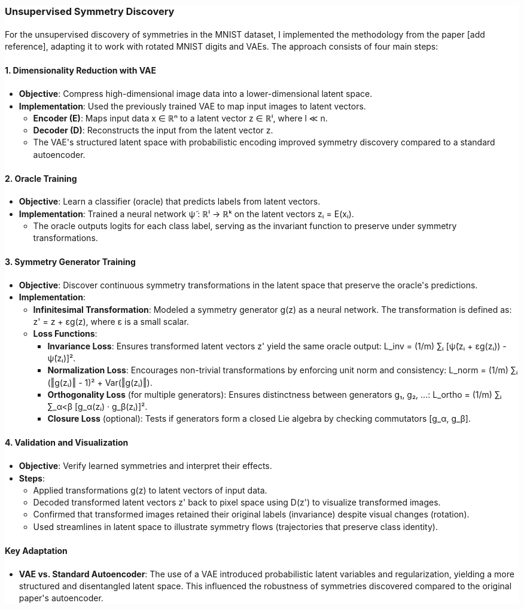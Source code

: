 ### Unsupervised Symmetry Discovery
For the unsupervised discovery of symmetries in the MNIST dataset, I implemented the methodology from the paper [add reference], adapting it to work with rotated MNIST digits and VAEs. The approach consists of four main steps:

#### 1. Dimensionality Reduction with VAE
- **Objective**: Compress high-dimensional image data into a lower-dimensional latent space.
- **Implementation**: Used the previously trained VAE to map input images to latent vectors.
  - **Encoder (E)**: Maps input data x ∈ ℝⁿ to a latent vector z ∈ ℝˡ, where l ≪ n.
  - **Decoder (D)**: Reconstructs the input from the latent vector z.
  - The VAE's structured latent space with probabilistic encoding improved symmetry discovery compared to a standard autoencoder.

#### 2. Oracle Training
- **Objective**: Learn a classifier (oracle) that predicts labels from latent vectors.
- **Implementation**: Trained a neural network ψ̃ : ℝˡ → ℝᵏ on the latent vectors zᵢ = E(xᵢ).
  - The oracle outputs logits for each class label, serving as the invariant function to preserve under symmetry transformations.

#### 3. Symmetry Generator Training
- **Objective**: Discover continuous symmetry transformations in the latent space that preserve the oracle's predictions.
- **Implementation**: 
  - **Infinitesimal Transformation**: Modeled a symmetry generator g(z) as a neural network. The transformation is defined as:
    z' = z + εg(z), where ε is a small scalar.
  - **Loss Functions**:
    - **Invariance Loss**: Ensures transformed latent vectors z' yield the same oracle output:
      L_inv = (1/m) ∑ᵢ [ψ̃(zᵢ + εg(zᵢ)) - ψ̃(zᵢ)]².
    - **Normalization Loss**: Encourages non-trivial transformations by enforcing unit norm and consistency:
      L_norm = (1/m) ∑ᵢ (‖g(zᵢ)‖ - 1)² + Var(‖g(zᵢ)‖).
    - **Orthogonality Loss** (for multiple generators): Ensures distinctness between generators g₁, g₂, ...:
      L_ortho = (1/m) ∑ᵢ ∑_α<β [g_α(zᵢ) · g_β(zᵢ)]².
    - **Closure Loss** (optional): Tests if generators form a closed Lie algebra by checking commutators [g_α, g_β].

#### 4. Validation and Visualization
- **Objective**: Verify learned symmetries and interpret their effects.
- **Steps**:
  - Applied transformations g(z) to latent vectors of input data.
  - Decoded transformed latent vectors z' back to pixel space using D(z') to visualize transformed images.
  - Confirmed that transformed images retained their original labels (invariance) despite visual changes (rotation).
  - Used streamlines in latent space to illustrate symmetry flows (trajectories that preserve class identity).

#### Key Adaptation
- **VAE vs. Standard Autoencoder**: The use of a VAE introduced probabilistic latent variables and regularization, yielding a more structured and disentangled latent space. This influenced the robustness of symmetries discovered compared to the original paper's autoencoder.
